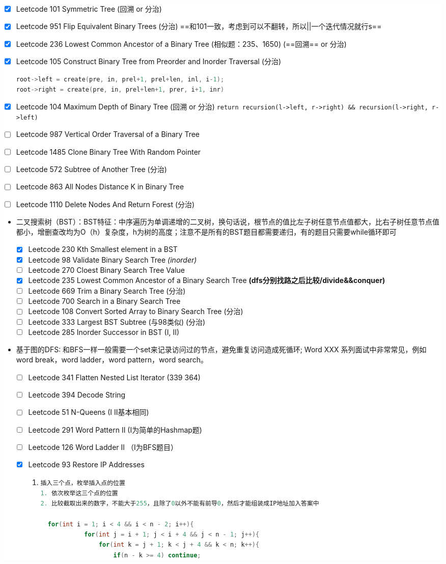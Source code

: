   - [x] Leetcode 101 Symmetric Tree (回溯 or 分治)

  - [x] Leetcode 951 Flip Equivalent Binary Trees (分治) ==和101一致，考虑到可以不翻转，所以||一个迭代情况就行s==

  - [x] Leetcode 236 Lowest Common Ancestor of a Binary Tree (相似题：235、1650) (==回溯== or 分治)

  - [x] Leetcode 105 Construct Binary Tree from Preorder and Inorder Traversal (分治)

    ```c++
    root->left = create(pre, in, prel+1, prel+len, inl, i-1);
    root->right = create(pre, in, prel+len+1, prer, i+1, inr)
    ```

  - [x] Leetcode 104 Maximum Depth of Binary Tree (回溯 or 分治)
        `return recursion(l->left, r->right) && recursion(l->right, r->left)`
    
  - [ ] Leetcode 987 Vertical Order Traversal of a Binary Tree

  - [ ] Leetcode 1485 Clone Binary Tree With Random Pointer

  - [ ] Leetcode 572 Subtree of Another Tree (分治)

  - [ ] Leetcode 863 All Nodes Distance K in Binary Tree

  - [ ] Leetcode 1110 Delete Nodes And Return Forest (分治)

- 二叉搜索树（BST）：BST特征：中序遍历为单调递增的二叉树，换句话说，根节点的值比左子树任意节点值都大，比右子树任意节点值都小，增删查改均为O（h）复杂度，h为树的高度；注意不是所有的BST题目都需要递归，有的题目只需要while循环即可

  - [x] Leetcode 230 Kth Smallest element in a BST
  - [x] Leetcode 98 Validate Binary Search Tree *(inorder)*
  - [ ] Leetcode 270 Cloest Binary Search Tree Value
  - [x] Leetcode 235 Lowest Common Ancestor of a Binary Search Tree  **(dfs分别找路之后比较/divide&&conquer)**
  - [ ] Leetcode 669 Trim a Binary Search Tree (分治)
  - [ ] Leetcode 700 Search in a Binary Search Tree
  - [ ] Leetcode 108 Convert Sorted Array to Binary Search Tree (分治)
  - [ ] Leetcode 333 Largest BST Subtree (与98类似) (分治)
  - [ ] Leetcode 285 Inorder Successor in BST (I, II)

- 基于图的DFS: 和BFS一样一般需要一个set来记录访问过的节点，避免重复访问造成死循环; Word XXX 系列面试中非常常见，例如word break，word ladder，word pattern，word search。

  - [ ] Leetcode 341 Flatten Nested List Iterator (339 364)

  - [ ] Leetcode 394 Decode String

  - [ ] Leetcode 51 N-Queens (I II基本相同)

  - [ ] Leetcode 291 Word Pattern II (I为简单的Hashmap题)

  - [ ] Leetcode 126 Word Ladder II （I为BFS题目）

  - [x] Leetcode 93 Restore IP Addresses

    1. ```c++
       插入三个点，枚举插入点的位置
       1. 依次枚举这三个点的位置
       2. 比较截取出来的数字，不能大于255，且除了0以外不能有前导0，然后才能组装成IP地址加入答案中
       
         for(int i = 1; i < 4 && i < n - 2; i++){
                   for(int j = i + 1; j < i + 4 && j < n - 1; j++){
                       for(int k = j + 1; k < j + 4 && k < n; k++){
                           if(n - k >= 4) continue;
       ```
